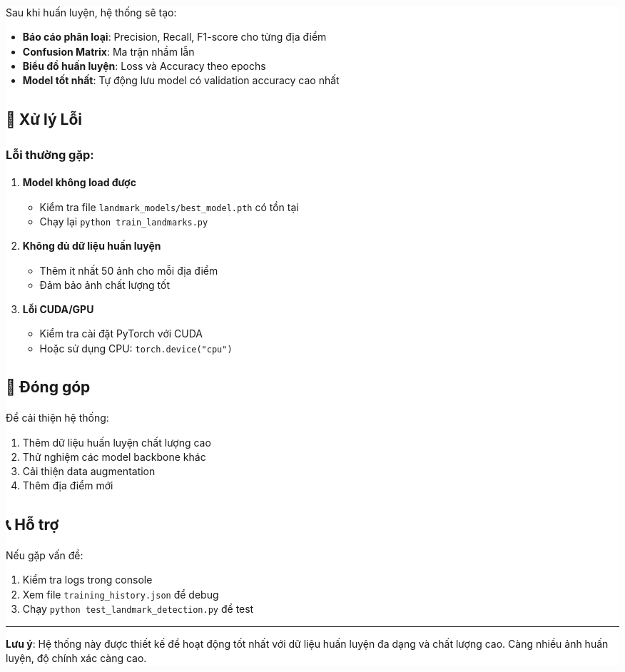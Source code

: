 Sau khi huấn luyện, hệ thống sẽ tạo:

- **Báo cáo phân loại**: Precision, Recall, F1-score cho từng địa điểm
- **Confusion Matrix**: Ma trận nhầm lẫn
- **Biểu đồ huấn luyện**: Loss và Accuracy theo epochs
- **Model tốt nhất**: Tự động lưu model có validation accuracy cao nhất

## 🐛 Xử lý Lỗi

### Lỗi thường gặp:

1. **Model không load được**
   - Kiểm tra file `landmark_models/best_model.pth` có tồn tại
   - Chạy lại `python train_landmarks.py`

2. **Không đủ dữ liệu huấn luyện**
   - Thêm ít nhất 50 ảnh cho mỗi địa điểm
   - Đảm bảo ảnh chất lượng tốt

3. **Lỗi CUDA/GPU**
   - Kiểm tra cài đặt PyTorch với CUDA
   - Hoặc sử dụng CPU: `torch.device("cpu")`

## 🤝 Đóng góp

Để cải thiện hệ thống:

1. Thêm dữ liệu huấn luyện chất lượng cao
2. Thử nghiệm các model backbone khác
3. Cải thiện data augmentation
4. Thêm địa điểm mới

## 📞 Hỗ trợ

Nếu gặp vấn đề:

1. Kiểm tra logs trong console
2. Xem file `training_history.json` để debug
3. Chạy `python test_landmark_detection.py` để test

---

**Lưu ý**: Hệ thống này được thiết kế để hoạt động tốt nhất với dữ liệu huấn luyện đa dạng và chất lượng cao. Càng nhiều ảnh huấn luyện, độ chính xác càng cao.

